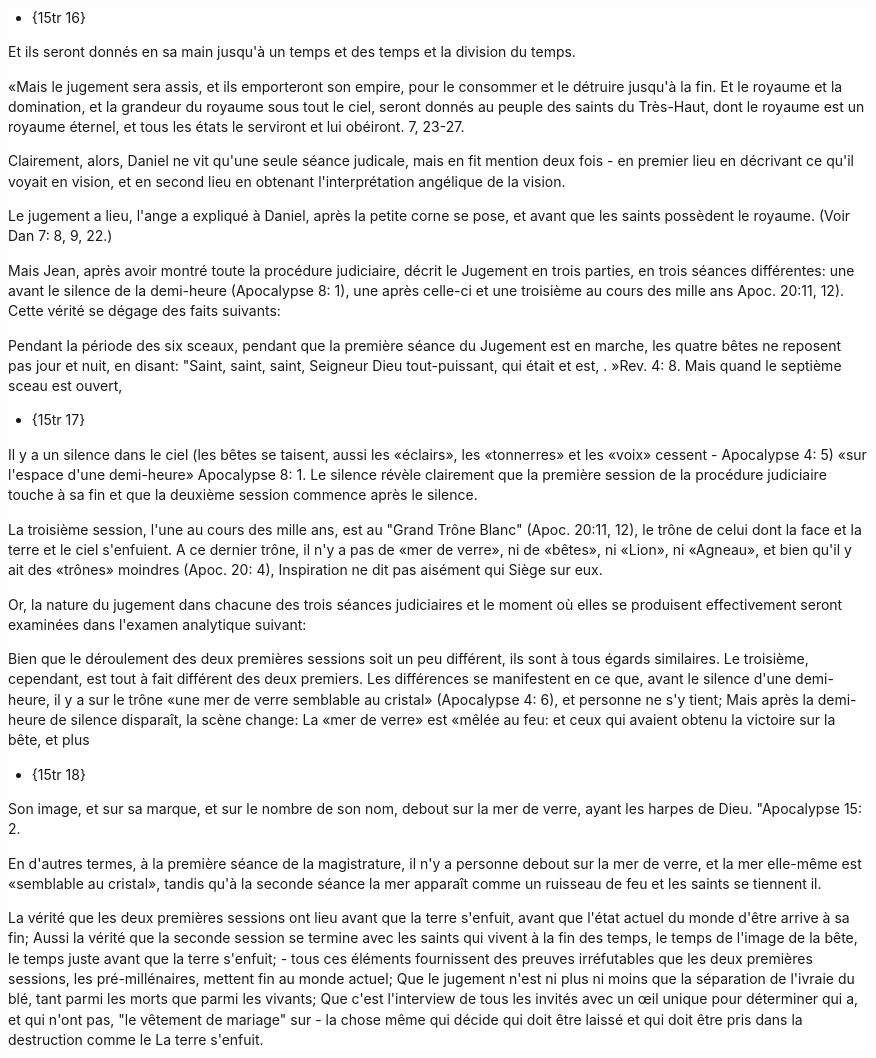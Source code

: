- {15tr 16}

Et ils seront donnés en sa main jusqu'à un temps et des temps et la division du temps.

«Mais le jugement sera assis, et ils emporteront son empire, pour le consommer et le détruire jusqu'à la fin. Et le royaume et la domination, et la grandeur du royaume sous tout le ciel, seront donnés au peuple des saints du Très-Haut, dont le royaume est un royaume éternel, et tous les états le serviront et lui obéiront. 7, 23-27.

Clairement, alors, Daniel ne vit qu'une seule séance judicale, mais en fit mention deux fois - en premier lieu en décrivant ce qu'il voyait en vision, et en second lieu en obtenant l'interprétation angélique de la vision.

Le jugement a lieu, l'ange a expliqué à Daniel, après la petite corne se pose, et avant que les saints possèdent le royaume. (Voir Dan 7: 8, 9, 22.)

Mais Jean, après avoir montré toute la procédure judiciaire, décrit le Jugement en trois parties, en trois séances différentes: une avant le silence de la demi-heure (Apocalypse 8: 1), une après celle-ci et une troisième au cours des mille ans Apoc. 20:11, 12). Cette vérité se dégage des faits suivants:

Pendant la période des six sceaux, pendant que la première séance du Jugement est en marche, les quatre bêtes ne reposent pas jour et nuit, en disant: "Saint, saint, saint, Seigneur Dieu tout-puissant, qui était et est, . »Rev. 4: 8. Mais quand le septième sceau est ouvert,

- {15tr 17}

Il y a un silence dans le ciel (les bêtes se taisent, aussi les «éclairs», les «tonnerres» et les «voix» cessent - Apocalypse 4: 5) «sur l'espace d'une demi-heure» Apocalypse 8: 1. Le silence révèle clairement que la première session de la procédure judiciaire touche à sa fin et que la deuxième session commence après le silence.

La troisième session, l'une au cours des mille ans, est au "Grand Trône Blanc" (Apoc. 20:11, 12), le trône de celui dont la face et la terre et le ciel s'enfuient. A ce dernier trône, il n'y a pas de «mer de verre», ni de «bêtes», ni «Lion», ni «Agneau», et bien qu'il y ait des «trônes» moindres (Apoc. 20: 4), Inspiration ne dit pas aisément qui Siège sur eux.

Or, la nature du jugement dans chacune des trois séances judiciaires et le moment où elles se produisent effectivement seront examinées dans l'examen analytique suivant:

Bien que le déroulement des deux premières sessions soit un peu différent, ils sont à tous égards similaires. Le troisième, cependant, est tout à fait différent des deux premiers. Les différences se manifestent en ce que, avant le silence d'une demi-heure, il y a sur le trône «une mer de verre semblable au cristal» (Apocalypse 4: 6), et personne ne s'y tient; Mais après la demi-heure de silence disparaît, la scène change: La «mer de verre» est «mêlée au feu: et ceux qui avaient obtenu la victoire sur la bête, et plus

- {15tr 18}

Son image, et sur sa marque, et sur le nombre de son nom, debout sur la mer de verre, ayant les harpes de Dieu. "Apocalypse 15: 2.

En d'autres termes, à la première séance de la magistrature, il n'y a personne debout sur la mer de verre, et la mer elle-même est «semblable au cristal», tandis qu'à la seconde séance la mer apparaît comme un ruisseau de feu et les saints se tiennent il.

La vérité que les deux premières sessions ont lieu avant que la terre s'enfuit, avant que l'état actuel du monde d'être arrive à sa fin; Aussi la vérité que la seconde session se termine avec les saints qui vivent à la fin des temps, le temps de l'image de la bête, le temps juste avant que la terre s'enfuit; - tous ces éléments fournissent des preuves irréfutables que les deux premières sessions, les pré-millénaires, mettent fin au monde actuel; Que le jugement n'est ni plus ni moins que la séparation de l'ivraie du blé, tant parmi les morts que parmi les vivants; Que c'est l'interview de tous les invités avec un œil unique pour déterminer qui a, et qui n'ont pas, "le vêtement de mariage" sur - la chose même qui décide qui doit être laissé et qui doit être pris dans la destruction comme le La terre s'enfuit.

